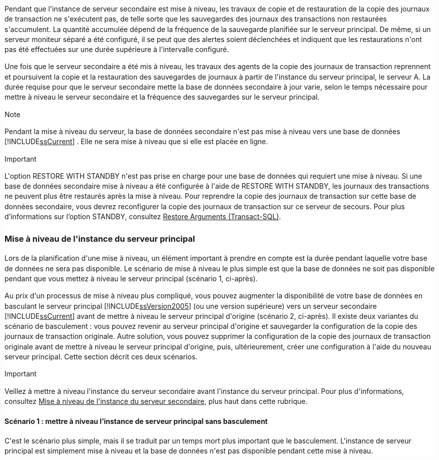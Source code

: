  Pendant que l'instance de serveur secondaire est mise à niveau, les travaux de copie et de restauration de la copie des journaux de transaction ne s'exécutent pas, de telle sorte que les sauvegardes des journaux des transactions non restaurées s'accumulent. La quantité accumulée dépend de la fréquence de la sauvegarde planifiée sur le serveur principal. De même, si un serveur moniteur séparé a été configuré, il se peut que des alertes soient déclenchées et indiquent que les restaurations n'ont pas été effectuées sur une durée supérieure à l'intervalle configuré.

 Une fois que le serveur secondaire a été mis à niveau, les travaux des agents de la copie des journaux de transaction reprennent et poursuivent la copie et la restauration des sauvegardes de journaux à partir de l'instance du serveur principal, le serveur A. La durée requise pour que le serveur secondaire mette la base de données secondaire à jour varie, selon le temps nécessaire pour mettre à niveau le serveur secondaire et la fréquence des sauvegardes sur le serveur principal.

> [!NOTE]
>  Pendant la mise à niveau du serveur, la base de données secondaire n'est pas mise à niveau vers une base de données [!INCLUDE[ssCurrent](../../includes/sscurrent-md.md)] . Elle ne sera mise à niveau que si elle est placée en ligne.

> [!IMPORTANT]
>  L'option RESTORE WITH STANDBY n'est pas prise en charge pour une base de données qui requiert une mise à niveau. Si une base de données secondaire mise à niveau a été configurée à l'aide de RESTORE WITH STANDBY, les journaux des transactions ne peuvent plus être restaurés après la mise à niveau. Pour reprendre la copie des journaux de transaction sur cette base de données secondaire, vous devrez reconfigurer la copie des journaux de transaction sur ce serveur de secours. Pour plus d’informations sur l’option STANDBY, consultez [Restore Arguments &#40;Transact-SQL&#41;](/sql/t-sql/statements/restore-statements-arguments-transact-sql).

###  <a name="upgrading-the-primary-server-instance"></a><a name="UpgradePrimary"></a> Mise à niveau de l'instance du serveur principal
 Lors de la planification d'une mise à niveau, un élément important à prendre en compte est la durée pendant laquelle votre base de données ne sera pas disponible. Le scénario de mise à niveau le plus simple est que la base de données ne soit pas disponible pendant que vous mettez à niveau le serveur principal (scénario 1, ci-après).

 Au prix d'un processus de mise à niveau plus compliqué, vous pouvez augmenter la disponibilité de votre base de données en basculant le serveur principal [!INCLUDE[ssVersion2005](../../includes/ssversion2005-md.md)] (ou une version supérieure) vers un serveur secondaire [!INCLUDE[ssCurrent](../../includes/sscurrent-md.md)] avant de mettre à niveau le serveur principal d'origine (scénario 2, ci-après). Il existe deux variantes du scénario de basculement : vous pouvez revenir au serveur principal d'origine et sauvegarder la configuration de la copie des journaux de transaction originale. Autre solution, vous pouvez supprimer la configuration de la copie des journaux de transaction originale avant de mettre à niveau le serveur principal d'origine, puis, ultérieurement, créer une configuration à l'aide du nouveau serveur principal. Cette section décrit ces deux scénarios.

> [!IMPORTANT]
>  Veillez à mettre à niveau l'instance du serveur secondaire avant l'instance du serveur principal. Pour plus d'informations, consultez [Mise à niveau de l'instance du serveur secondaire](#UpgradeSecondary), plus haut dans cette rubrique.


####  <a name="scenario-1-upgrade-primary-server-instance-without-failover"></a><a name="Scenario1"></a>Scénario 1 : mettre à niveau l’instance de serveur principal sans basculement
 C'est le scénario plus simple, mais il se traduit par un temps mort plus important que le basculement. L'instance de serveur principal est simplement mise à niveau et la base de données n'est pas disponible pendant cette mise à niveau.
